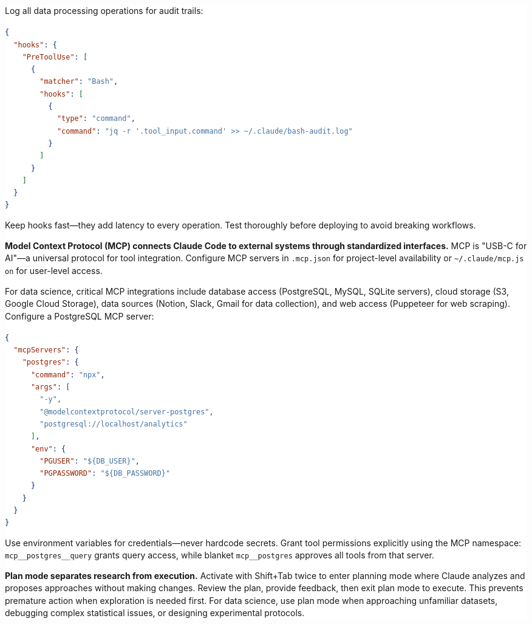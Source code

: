 Log all data processing operations for audit trails:

```json
{
  "hooks": {
    "PreToolUse": [
      {
        "matcher": "Bash",
        "hooks": [
          {
            "type": "command",
            "command": "jq -r '.tool_input.command' >> ~/.claude/bash-audit.log"
          }
        ]
      }
    ]
  }
}
```

Keep hooks fast—they add latency to every operation. Test thoroughly before deploying to avoid breaking workflows.

**Model Context Protocol (MCP) connects Claude Code to external systems through standardized interfaces.** MCP is "USB-C for AI"—a universal protocol for tool integration. Configure MCP servers in `.mcp.json` for project-level availability or `~/.claude/mcp.json` for user-level access.

For data science, critical MCP integrations include database access (PostgreSQL, MySQL, SQLite servers), cloud storage (S3, Google Cloud Storage), data sources (Notion, Slack, Gmail for data collection), and web access (Puppeteer for web scraping). Configure a PostgreSQL MCP server:

```json
{
  "mcpServers": {
    "postgres": {
      "command": "npx",
      "args": [
        "-y",
        "@modelcontextprotocol/server-postgres",
        "postgresql://localhost/analytics"
      ],
      "env": {
        "PGUSER": "${DB_USER}",
        "PGPASSWORD": "${DB_PASSWORD}"
      }
    }
  }
}
```

Use environment variables for credentials—never hardcode secrets. Grant tool permissions explicitly using the MCP namespace: `mcp__postgres__query` grants query access, while blanket `mcp__postgres` approves all tools from that server.

**Plan mode separates research from execution.** Activate with Shift+Tab twice to enter planning mode where Claude analyzes and proposes approaches without making changes. Review the plan, provide feedback, then exit plan mode to execute. This prevents premature action when exploration is needed first. For data science, use plan mode when approaching unfamiliar datasets, debugging complex statistical issues, or designing experimental protocols.
